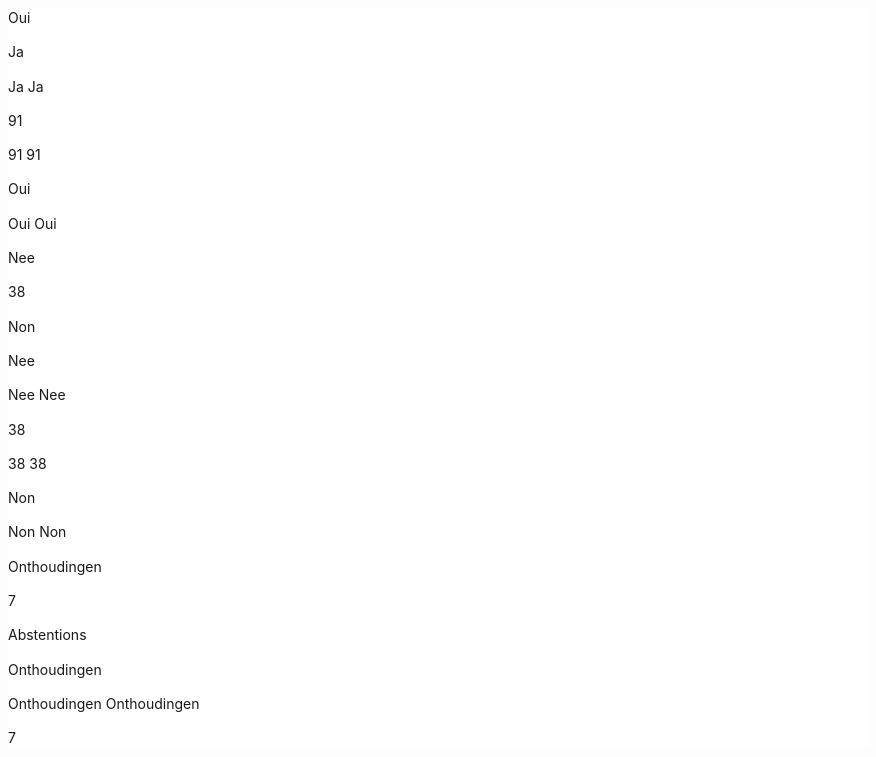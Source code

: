 
Oui



Ja

Ja
Ja


91

91
91


Oui

Oui
Oui



Nee


38


Non



Nee

Nee
Nee


38

38
38


Non

Non
Non



Onthoudingen


7


Abstentions



Onthoudingen

Onthoudingen
Onthoudingen


7
